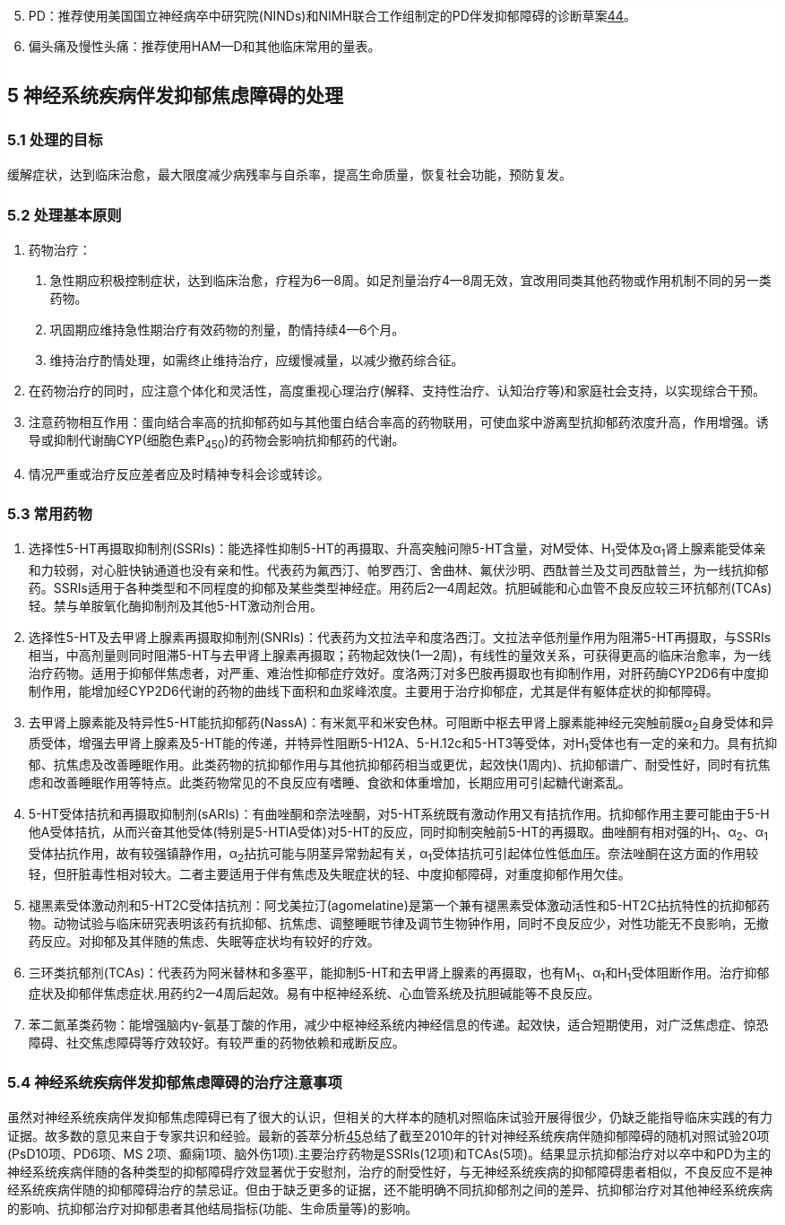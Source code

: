 5. PD：推荐使用美国国立神经病卒中研究院(NINDs)和NIMH联合工作组制定的PD伴发抑郁障碍的诊断草案[44][]。

6. 偏头痛及慢性头痛：推荐使用HAM—D和其他临床常用的量表。

## 5 神经系统疾病伴发抑郁焦虑障碍的处理

### 5.1 处理的目标

缓解症状，达到临床治愈，最大限度减少病残率与自杀率，提高生命质量，恢复社会功能，预防复发。

### 5.2 处理基本原则

1. 药物治疗：

	1. 急性期应积极控制症状，达到临床治愈，疗程为6—8周。如足剂量治疗4—8周无效，宜改用同类其他药物或作用机制不同的另一类药物。

	2. 巩固期应维持急性期治疗有效药物的剂量，酌情持续4—6个月。

	3. 维持治疗酌情处理，如需终止维持治疗，应缓慢减量，以减少撤药综合征。

2. 在药物治疗的同时，应注意个体化和灵活性，高度重视心理治疗(解释、支持性治疗、认知治疗等)和家庭社会支持，以实现综合干预。

3. 注意药物相互作用：蛋向结合率高的抗抑郁药如与其他蛋白结合率高的药物联用，可使血浆中游离型抗抑郁药浓度升高，作用增强。诱导或抑制代谢酶CYP(细胞色素P<sub>450</sub>)的药物会影响抗抑郁药的代谢。

4. 情况严重或治疗反应差者应及时精神专科会诊或转诊。

### 5.3 常用药物

1. 选择性5-HT再摄取抑制剂(SSRIs)：能选择性抑制5-HT的再摄取、升高突触问隙5-HT含量，对M受体、H<sub>1</sub>受体及α<sub>1</sub>肾上腺素能受体亲和力较弱，对心脏快钠通道也没有亲和性。代表药为氟西汀、帕罗西汀、舍曲林、氟伏沙明、西酞普兰及艾司西酞普兰，为一线抗抑郁药。SSRIs适用于各种类型和不同程度的抑郁及某些类型神经症。用药后2—4周起效。抗胆碱能和心血管不良反应较三环抗郁剂(TCAs)轻。禁与单胺氧化酶抑制剂及其他5-HT激动剂合用。

2. 选择性5-HT及去甲肾上腺素再摄取抑制剂(SNRIs)：代表药为文拉法辛和度洛西汀。文拉法辛低剂量作用为阻滞5-HT再摄取，与SSRIs相当，中高剂量则同时阻滞5-HT与去甲肾上腺素再摄取；药物起效快(1—2周)，有线性的量效关系，可获得更高的临床治愈率，为一线治疗药物。适用于抑郁伴焦虑者，对严重、难治性抑郁症疗效好。度洛两汀对多巴胺再摄取也有抑制作用，对肝药酶CYP2D6有中度抑制作用，能增加经CYP2D6代谢的药物的曲线下面积和血浆峰浓度。主要用于治疗抑郁症，尤其是伴有躯体症状的抑郁障碍。

3. 去甲肾上腺素能及特异性5-HT能抗抑郁药(NassA)：有米氮平和米安色林。可阻断中枢去甲肾上腺素能神经元突触前膜α<sub>2</sub>自身受体和异质受体，增强去甲肾上腺素及5-HT能的传递，并特异性阻断5-H12A、5-H.12c和5-HT3等受体，对H<sub>1</sub>受体也有一定的亲和力。具有抗抑郁、抗焦虑及改善睡眠作用。此类药物的抗抑郁作用与其他抗抑郁药相当或更优，起效快(1周内)、抗抑郁谱广、耐受性好，同时有抗焦虑和改善睡眠作用等特点。此类药物常见的不良反应有嗜睡、食欲和体重增加，长期应用可引起糖代谢紊乱。

4. 5-HT受体拮抗和再摄取抑制剂(sARIs)：有曲唑酮和奈法唑酮，对5-HT系统既有激动作用又有拮抗作用。抗抑郁作用主要可能由于5-H他A受体拮抗，从而兴奋其他受体(特别是5-HTlA受体)对5-HT的反应，同时抑制突触前5-HT的再摄取。曲唑酮有相对强的H<sub>1</sub>、α<sub>2</sub>、α<sub>1</sub>受体拈抗作用，故有较强镇静作用，α<sub>2</sub>拈抗可能与阴茎异常勃起有关，α<sub>1</sub>受体拮抗可引起体位性低血压。奈法唑酮在这方面的作用较轻，但肝脏毒性相对较大。二者主要适用于伴有焦虑及失眠症状的轻、中度抑郁障碍，对重度抑郁作用欠佳。

5. 褪黑素受体激动剂和5-HT2C受体拮抗剂：阿戈美拉汀(agomelatine)是第一个兼有褪黑素受体激动活性和5-HT2C拈抗特性的抗抑郁药物。动物试验与临床研究表明该药有抗抑郁、抗焦虑、调整睡眠节律及调节生物钟作用，同时不良反应少，对性功能无不良影响，无撤药反应。对抑郁及其伴随的焦虑、失眠等症状均有较好的疗效。

6. 三环类抗郁剂(TCAs)：代表药为阿米替林和多塞平，能抑制5-HT和去甲肾上腺素的再摄取，也有M<sub>1</sub>、α<sub>1</sub>和H<sub>1</sub>受体阻断作用。治疔抑郁症状及抑郁伴焦虑症状.用药约2—4周后起效。易有中枢神经系统、心血管系统及抗胆碱能等不良反应。

7. 苯二氮革类药物：能增强脑内γ-氨基丁酸的作用，减少中枢神经系统内神经信息的传递。起效快，适合短期使用，对广泛焦虑症、惊恐障碍、社交焦虑障碍等疗效较好。有较严重的药物依赖和戒断反应。

### 5.4 神经系统疾病伴发抑郁焦虑障碍的治疗注意事项

虽然对神经系统疾病伴发抑郁焦虑障碍已有了很大的认识，但相关的大样本的随机对照临床试验开展得很少，仍缺乏能指导临床实践的有力证据。故多数的意见来自于专家共识和经验。最新的荟萃分析[45][]总结了截至2010年的针对神经系统疾病伴随抑郁障碍的随机对照试验20项(PsD10项、PD6项、MS 2项、癫痫1项、脑外伤1项).主要治疗药物是SSRIs(12项)和TCAs(5项)。结果显示抗抑郁治疗对以卒中和PD为主的神经系统疾病伴随的各种类型的抑郁障碍疗效显著优于安慰剂，治疗的耐受性好，与无神经系统疾病的抑郁障碍患者相似，不良反应不是神经系统疾病伴随的抑郁障碍治疗的禁忌证。但由于缺乏更多的证据，还不能明确不同抗抑郁剂之间的差异、抗抑郁治疗对其他神经系统疾病的影响、抗抑郁治疗对抑郁患者其他结局指标(功能、生命质量等)的影响。


[1]: http://d.g.wanfangdata.com.cn/ExternalResource-zhnk201109034%5e1.aspx "Agrawal N;Rickards H Detection and treatment of depression in neurological disorders  2011 "
[2]: http://d.g.wanfangdata.com.cn/ExternalResource-zhnk201109034%5e2.aspx "Lyketsos CG;Kozauer N;Rabins RV Psychiatric manifestations of neurologic disease:Where are we headed  2007 "
[3]: http://d.g.wanfangdata.com.cn/ExternalResource-zhnk201109034%5e3.aspx "Schiffer RB Depression in neurological practice:diagnosis,treatment,implications  2009 "
[4]: http://d.g.wanfangdata.com.cn/NSTLQK_NSTL_QKJJ023465534.aspx "Benedetti F;Bernasconi A;Pontiggia A Depression and neurological disorders  2006(1) doi:10.1097/01.yco.0000194147.88647.7f"
[5]: http://d.g.wanfangdata.com.cn/ExternalResource-zhnk201109034%5e5.aspx "Tucker GJ Neurological disorders and depression  2002 "
[6]: http://d.g.wanfangdata.com.cn/NSTLQK_10.1097-01.yco.0000218601.17722.5b.aspx "Rickards H Depression in neurological disorders:an update  2006 doi:10.1097/01.yco.0000218601.17722.5b"
[7]: http://d.g.wanfangdata.com.cn/NSTLQK_10.1136-jnnp.2004.060426.aspx "Rickards H Depression in neurological disorders:Parkinson's disease,multiple sclerosis,and stroke  2005 doi:10.1136/jnnp.2004.060426"
[8]: http://d.g.wanfangdata.com.cn/Periodical_zhlxbx200609017.aspx "付朝伟;徐飚;詹思延 中国四城市综合医院神经内科患者抑郁、焦虑现况调查  中华流行病学杂志2006(9) "
[9]: http://d.g.wanfangdata.com.cn/NSTLQK_NSTL_QKJJ02126973.aspx "Pohjasvaara T;Leppavuod A;Siira I Frequency and clinical determinants of poststroke depression  1998(11) "
[10]: http://d.g.wanfangdata.com.cn/NSTLQK_NSTL_QK.aspx "Hackett ML;Yapa C;Parag V Frequency of depression after stroke:A systematic review of observational studies  2005 "
[11]: http://d.g.wanfangdata.com.cn/NSTLQK_10.1016-S0003-9993(97)90433-0.aspx "Gordon W;Hibbard M Poststroke depression:An examination of literature  1997 doi:10.1016/S0003-9993(97)90433-0"
[12]: http://d.g.wanfangdata.com.cn/NSTLQK_NSTL_QKJJ024812296.aspx "Gaete JM;Bogousslavsky J Post stroke depression  2008(1) doi:10.1586/14737175.8.1.75"
[13]: http://d.g.wanfangdata.com.cn/NSTLQK_NSTL_QKJJ021020359.aspx "Zubenko GS;Zubenko WN;McPherson S A collaborative study of the emergence and clinical features of the major depressive syndrome of Alzheimer's disease  2003(5) doi:10.1176/appi.ajp.160.5.857"
[14]: http://d.g.wanfangdata.com.cn/NSTLQK_NSTL_QKJJ029691947.aspx "Holtzer R;Scarmeas N;Wegesin DJ Depressive symptoms in Alzheimer's disease:natural course and temporal relation to function and cognitive status  2005(12) doi:10.1111/j.1532-5415.2005.00535.x"
[15]: http://d.g.wanfangdata.com.cn/NSTLQK_NSTL_QKJJ028315603.aspx "Modrego PJ;Ferrández J Depression in patients with mild cognitive impairment increases the risk of developing dementia of Alzheimer type:A prospective cohort study  2004(8) doi:10.1001/archneur.61.8.1290"
[16]: http://d.g.wanfangdata.com.cn/NSTLQK_10.1097-01.nrl.0000252947.15389.a9.aspx "Potter GG;Steffens DC Contribution of depression to cognitive impairment and dementia in older adults  2007 doi:10.1097/01.nrl.0000252947.15389.a9"
[17]: http://d.g.wanfangdata.com.cn/ExternalResource-zhnk201109034%5e17.aspx "Ring HA;Serra-Mestres J Neuropsychiatry of the basal ganglia  2002 "
[18]: http://d.g.wanfangdata.com.cn/ExternalResource-zhnk201109034%5e18.aspx "Okun MS;Watts RL Depression associated with Parkinson's disease:Clinical features and treatment  2002(Suppl 1) "
[19]: http://d.g.wanfangdata.com.cn/NSTLQK_NSTL_QKJJ02120869.aspx "Ehrt U;Aarsland D Psychiatric aspects of Parkinson's disease  2005(3) doi:10.1097/01.yco.0000165605.21424.03"
[20]: http://d.g.wanfangdata.com.cn/NSTLQK_10.1001-jama.289.23.3095.aspx "Kessler RC;Berglund P;Demler O The epidemiology of major depressive disorder:results from the National Comorbidity Survey Replication (NCS-R)  2003 doi:10.1001/jama.289.23.3095"
[21]: http://d.g.wanfangdata.com.cn/NSTLQK_NSTL_QKJJ0210107258.aspx "Janssens AC;Buljevac D;van Doorn PA Prediction of anxiety and distress following diagnosis of multiple sclerosis:a two-year longitudinal study  2006(6) doi:10.1177/1352458506070935"
[22]: http://d.g.wanfangdata.com.cn/NSTLQK_NSTL_QKJJ0210181878.aspx "Siegert RJ;Abernethy DA Depression in multiple sclerosis:a review  2005(4) doi:10.1136/jnnp.2004.054635"
[23]: http://d.g.wanfangdata.com.cn/ExternalResource-zhnk201109034%5e23.aspx "Goldman Consensus Group The Goldman Consensus statement on depression in multiple sclerosis  2005 "
[24]: http://d.g.wanfangdata.com.cn/ExternalResource-zhnk201109034%5e24.aspx "Tellez-Zenteno JF;Patten SB;Jette N Psychiatric comorbidity in epilepsy:a population-based analysis  2007 "
[25]: http://d.g.wanfangdata.com.cn/ExternalResource-zhnk201109034%5e25.aspx "Christensen J;Vestergaard M;Mortensen PB Epilepsy and risk of suicide:a population-based case control study  2007 "
[26]: http://d.g.wanfangdata.com.cn/NSTLQK_10.1111-j.1600-0404.2004.00324.x.aspx "Gaitatzis A;Trimble MR;Sander JW The psychiatric comorbidity of epilepsy  2004 doi:10.1111/j.1600-0404.2004.00324.x"
[27]: http://d.g.wanfangdata.com.cn/ExternalResource-zhnk201109034%5e27.aspx "Lipton RB;Bigal ME Looking to the future:research designs for study of headache disease progression  2008 "
[28]: http://d.g.wanfangdata.com.cn/ExternalResource-zhnk201109034%5e28.aspx "Radat F;Swendsen J Psychiatric comorbidity in migraine:a review  2005 "
[29]: http://d.g.wanfangdata.com.cn/NSTLQK_NSTL_QKJJ0210790104.aspx "Wang SJ;Juang KD;Fuh JL Psychiatric comorbidity and suicide risk in adolescents with chronic daily headache  2007(18) doi:10.1212/01.wnl.0000260607.90634.d6"
[30]: http://d.g.wanfangdata.com.cn/NSTLQK_10.1212-01.wnl.0000253183.57001.b3.aspx "Jelinski SE;Magnusson JE;Becker WJ Factors associated with depression in patients referred to headache specialists  2007 doi:10.1212/01.wnl.0000253183.57001.b3"
[31]: http://d.g.wanfangdata.com.cn/NSTLQK_NSTL_QKJJ027015948.aspx "Hadidi N;Treat-Jacobson DJ;Lindquist R Poststroke depression and functional outcome:a critical review of literature  2009(2) doi:10.1016/j.hrtlng.2008.05.002"
[32]: http://d.g.wanfangdata.com.cn/NSTLQK_NSTL_QKJJ027863853.aspx "Vataja R;pohjasvaara T;Leppavouri A Magnetic resonance imaging correlates of depression after ischemic stroke  2001(10) doi:10.1001/archpsyc.58.10.925"
[33]: http://d.g.wanfangdata.com.cn/NSTLQK_NSTL_QK.aspx "Alexopoulos GS;Murphy CF;Gunning-Dixon FM Microstructural white matter abnormalities and remission of geriatric depression  2008 "
[34]: http://d.g.wanfangdata.com.cn/ExternalResource-zhnk201109034%5e34.aspx "Frisina PG;Haroutunian V;Libow LS The neuropathological basis for depression in Parkinson's disease  2009 "
[35]: http://d.g.wanfangdata.com.cn/NSTLQK_NSTL_QKJJ0210421140.aspx "Ramasubbu R;Tobias R;Buchan AM Serontonin transporter gene promoter region polymorphism associated with poststroke major depression  2006(1) doi:10.1176/appi.neuropsych.18.1.96"
[36]: http://d.g.wanfangdata.com.cn/ExternalResource-zhnk201109034%5e36.aspx "Barrero FJ;Ampuero I;Morales B Depression in Parkinson's disease is related to a genetic polymorphism of the cannabinoid receptor gene (CNRI)  2005 "
[37]: http://d.g.wanfangdata.com.cn/NSTLQK_NSTL_QKJJ023954519.aspx "Bremmer MA;Beekman AT;Deeg DJ Inflammatory markers in late-life depression:Results from a population-based study  2008(3) doi:10.1016/j.jad.2007.07.002"
[38]: http://d.g.wanfangdata.com.cn/ExternalResource-zhnk201109034%5e38.aspx "张明圆 精神科评定量表手册  1993 "
[39]: http://d.g.wanfangdata.com.cn/ExternalResource-zhnk201109034%5e39.aspx "中华医学会精神科分会 中国精神障碍分类与诊断标准第3版(CCMD-3)  2001 "
[40]: http://d.g.wanfangdata.com.cn/NSTLQK_NSTL_QKJJ026889559.aspx "Teng E;Ringman JM;Ross LK Diagnosing depression in Alzheimer disease with the National Institute of Mental Health Provisional Criteria  2008(6) doi:10.1097/JGP.0b013e318165dbae"
[41]: http://d.g.wanfangdata.com.cn/NSTLQK_10.2217-fnl.10.27.aspx "Carod-Artal FJ Post-stroke depression:Can prediction help prevention  2010 doi:10.2217/fnl.10.27"
[42]: http://d.g.wanfangdata.com.cn/NSTLQK_NSTL_QKJJ026373833.aspx "French JA;Pedley TA Initial management of epilepsy  2008(2) doi:10.1056/NEJMcp0801738"
[43]: http://d.g.wanfangdata.com.cn/NSTLQK_NSTL_QKJJ029762073.aspx "Marsh L;McDonald WM;Cummings J Provisional diagnostic criteria for depression in Parkinson's disease:Report of an NINDS/NIMH Work Group  2006(2) doi:10.1002/mds.20723"
[44]: http://d.g.wanfangdata.com.cn/ExternalResource-zhnk201109034%5e44.aspx "Price A;Rayner L;Okon-Rocha E Antidepressants for the treatment of depression in neurological disorders:a systematic review and meta-analysis of rsndomised controlled trials  2011 "
[45]: http://d.g.wanfangdata.com.cn/ExternalResource-zhnk201109034%5e45.aspx "Rasmussen A;Lunde M;Poulsen DL A double-blind,placebo controlled study of sertraline in the prevention of depression in stroke patients  2003 "
[46]: http://d.g.wanfangdata.com.cn/NSTLQK_NSTL_QKJJ023517935.aspx "Chen Y;Patel NC;Guo JJ Antidepressant prophylaxis for poststroke depression:a meta-analysis  2007(3) doi:10.1097/YIC.0b013e32807fb028"
[47]: http://d.g.wanfangdata.com.cn/NSTLQK_10.1001-jama.299.20.2391.aspx "Robinson RG;Jorge RE;Moser DJ Escitolopram and problem-solving therapy for prevention of poststroke depression:a randomized controlled trial  2008 doi:10.1001/jama.299.20.2391"
[48]: http://d.g.wanfangdata.com.cn/ExternalResource-zhnk201109034%5e48.aspx "Kim BR;Kim DY;Chun MH Effect of repetitive transcranial magnetic stimulation on cognition and mood in stroke patients:A double-blind,sham-controlled trial  2010 "
[49]: http://d.g.wanfangdata.com.cn/NSTLQK_NSTL_QKJJ026428114.aspx "Jorge RE;Moser DJ;Acion L Treatment of vascular depression using repetitive transcranial magnetic stimulation  2008(3) doi:10.1001/archgenpsychiatry.2007.45"
[50]: http://d.g.wanfangdata.com.cn/ExternalResource-zhnk201109034%5e50.aspx "Rosenberg PB;Drye LT;Martin BK Sertraline for the treatment of depression in Alzheimer's disease  2010 "
[51]: http://d.g.wanfangdata.com.cn/NSTLQK_10.1111-j.1535-7511.2009.01294.x.aspx "Kanner AM Suicidality and epilepsy:a complex relationship that remains misunderstood and underestimated  2009 doi:10.1111/j.1535-7511.2009.01294.x"
[52]: http://d.g.wanfangdata.com.cn/NSTLQK_NSTL_QKJJ0214013416.aspx "Voon V;Krsck P;Lang AE A multicentre study on suicide outcomes following subthalamic stimulation for Parkinson's disease  2008(pt 10) doi:10.1093/brain/awn214"
[53]: http://d.g.wanfangdata.com.cn/NSTLQK_10.1056-NEJMoa0907083.aspx "Follett KA;Weaver FM;Stern M Pallidal versus subthalamic deep-brain stimulation for Parkinson's disease  2010 doi:10.1056/NEJMoa0907083"